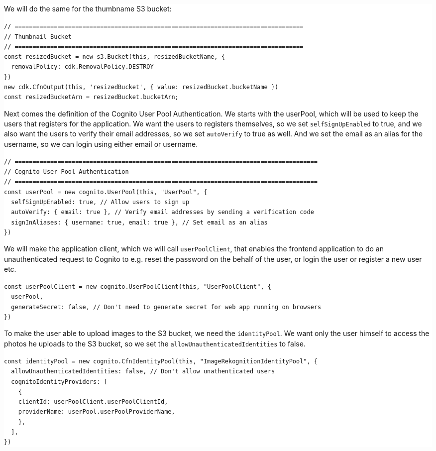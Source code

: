 We will do the same for the thumbname S3 bucket:

```
// =================================================================================
// Thumbnail Bucket
// =================================================================================
const resizedBucket = new s3.Bucket(this, resizedBucketName, {
  removalPolicy: cdk.RemovalPolicy.DESTROY
})
new cdk.CfnOutput(this, 'resizedBucket', { value: resizedBucket.bucketName })
const resizedBucketArn = resizedBucket.bucketArn;
```

Next comes the definition of the Cognito User Pool Authentication. We starts with the userPool, which will be used to keep the users that registers for the application. We want the users to registers themselves, so we set `selfSignUpEnabled` to true, and we also want the users to verify their email addresses, so we set `autoVerify` to true as well. And we set the email as an alias for the username, so we can login using either email or username.

```
// =====================================================================================
// Cognito User Pool Authentication
// =====================================================================================
const userPool = new cognito.UserPool(this, "UserPool", {
  selfSignUpEnabled: true, // Allow users to sign up
  autoVerify: { email: true }, // Verify email addresses by sending a verification code
  signInAliases: { username: true, email: true }, // Set email as an alias
})
```

We will make the application client, which we will call `userPoolClient`, that enables the frontend application to do an unauthenticated request to Cognito to e.g. reset the password on the behalf of the user, or login the user or register a new user etc.

```
const userPoolClient = new cognito.UserPoolClient(this, "UserPoolClient", {
  userPool,
  generateSecret: false, // Don't need to generate secret for web app running on browsers
})
```

To make the user able to upload images to the S3 bucket, we need the `identityPool`. We want only the user himself to access the photos he uploads to the S3 bucket, so we set the `allowUnauthenticatedIdentities` to false.

```
const identityPool = new cognito.CfnIdentityPool(this, "ImageRekognitionIdentityPool", {
  allowUnauthenticatedIdentities: false, // Don't allow unathenticated users
  cognitoIdentityProviders: [
    {
    clientId: userPoolClient.userPoolClientId,
    providerName: userPool.userPoolProviderName,
    },
  ],
})
```
